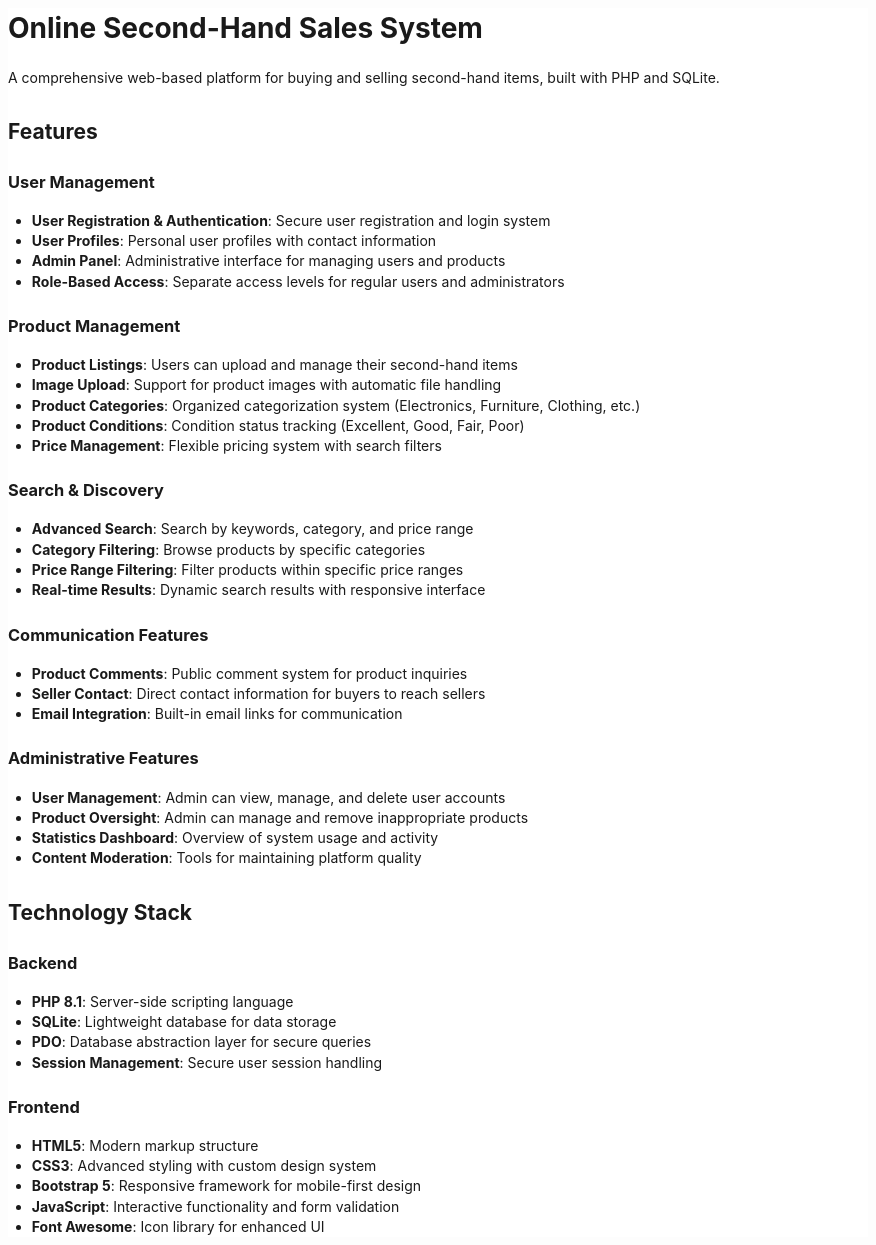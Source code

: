 # Online Second-Hand Sales System

A comprehensive web-based platform for buying and selling second-hand items, built with PHP and SQLite.

## Features

### User Management
- **User Registration & Authentication**: Secure user registration and login system
- **User Profiles**: Personal user profiles with contact information
- **Admin Panel**: Administrative interface for managing users and products
- **Role-Based Access**: Separate access levels for regular users and administrators

### Product Management
- **Product Listings**: Users can upload and manage their second-hand items
- **Image Upload**: Support for product images with automatic file handling
- **Product Categories**: Organized categorization system (Electronics, Furniture, Clothing, etc.)
- **Product Conditions**: Condition status tracking (Excellent, Good, Fair, Poor)
- **Price Management**: Flexible pricing system with search filters

### Search & Discovery
- **Advanced Search**: Search by keywords, category, and price range
- **Category Filtering**: Browse products by specific categories
- **Price Range Filtering**: Filter products within specific price ranges
- **Real-time Results**: Dynamic search results with responsive interface

### Communication Features
- **Product Comments**: Public comment system for product inquiries
- **Seller Contact**: Direct contact information for buyers to reach sellers
- **Email Integration**: Built-in email links for communication

### Administrative Features
- **User Management**: Admin can view, manage, and delete user accounts
- **Product Oversight**: Admin can manage and remove inappropriate products
- **Statistics Dashboard**: Overview of system usage and activity
- **Content Moderation**: Tools for maintaining platform quality

## Technology Stack

### Backend
- **PHP 8.1**: Server-side scripting language
- **SQLite**: Lightweight database for data storage
- **PDO**: Database abstraction layer for secure queries
- **Session Management**: Secure user session handling

### Frontend
- **HTML5**: Modern markup structure
- **CSS3**: Advanced styling with custom design system
- **Bootstrap 5**: Responsive framework for mobile-first design
- **JavaScript**: Interactive functionality and form validation
- **Font Awesome**: Icon library for enhanced UI
